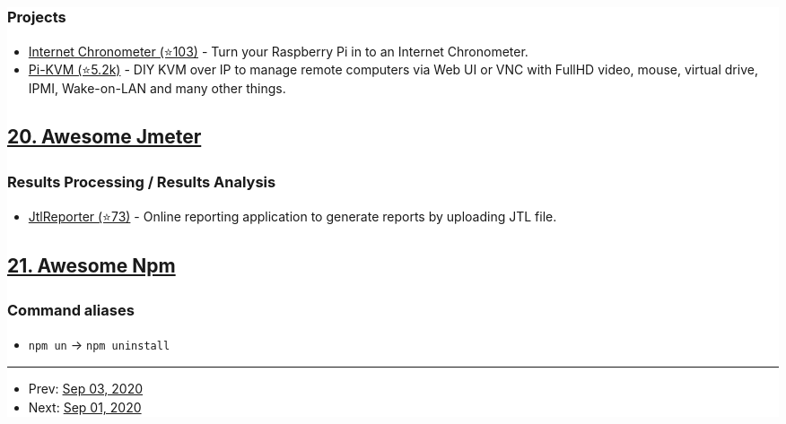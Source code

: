 ### Projects

*   [Internet Chronometer (⭐103)](https://github.com/rothman857/chronometer) - Turn your Raspberry Pi in to an Internet Chronometer.
*   [Pi-KVM (⭐5.2k)](https://github.com/pikvm/pikvm) - DIY KVM over IP to manage remote computers via Web UI or VNC with FullHD video, mouse, virtual drive, IPMI, Wake-on-LAN and many other things.

## [20. Awesome Jmeter](/content/aliesbelik/awesome-jmeter/README.md)

### Results Processing / Results Analysis

*   [JtlReporter (⭐73)](https://github.com/ludeknovy/jtl-reporter) - Online reporting application to generate reports by uploading JTL file.

## [21. Awesome Npm](/content/sindresorhus/awesome-npm/README.md)

### Command aliases

*   `npm un` → `npm uninstall`

---

- Prev: [Sep 03, 2020](/content/2020/09/03/README.md)
- Next: [Sep 01, 2020](/content/2020/09/01/README.md)